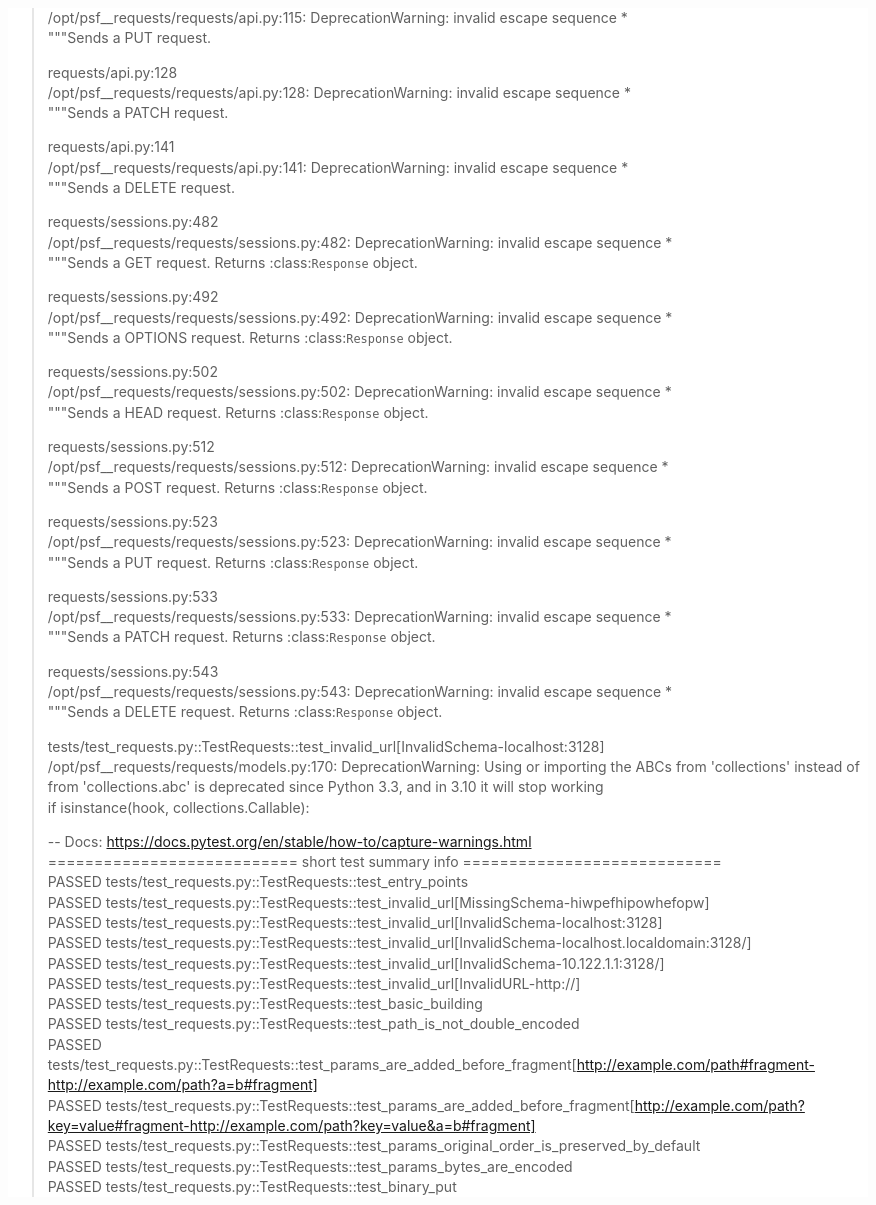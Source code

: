 >   /opt/psf__requests/requests/api.py:115: DeprecationWarning: invalid escape sequence \*  
>     """Sends a PUT request.  
>   
> requests/api.py:128  
>   /opt/psf__requests/requests/api.py:128: DeprecationWarning: invalid escape sequence \*  
>     """Sends a PATCH request.  
>   
> requests/api.py:141  
>   /opt/psf__requests/requests/api.py:141: DeprecationWarning: invalid escape sequence \*  
>     """Sends a DELETE request.  
>   
> requests/sessions.py:482  
>   /opt/psf__requests/requests/sessions.py:482: DeprecationWarning: invalid escape sequence \*  
>     """Sends a GET request. Returns :class:`Response` object.  
>   
> requests/sessions.py:492  
>   /opt/psf__requests/requests/sessions.py:492: DeprecationWarning: invalid escape sequence \*  
>     """Sends a OPTIONS request. Returns :class:`Response` object.  
>   
> requests/sessions.py:502  
>   /opt/psf__requests/requests/sessions.py:502: DeprecationWarning: invalid escape sequence \*  
>     """Sends a HEAD request. Returns :class:`Response` object.  
>   
> requests/sessions.py:512  
>   /opt/psf__requests/requests/sessions.py:512: DeprecationWarning: invalid escape sequence \*  
>     """Sends a POST request. Returns :class:`Response` object.  
>   
> requests/sessions.py:523  
>   /opt/psf__requests/requests/sessions.py:523: DeprecationWarning: invalid escape sequence \*  
>     """Sends a PUT request. Returns :class:`Response` object.  
>   
> requests/sessions.py:533  
>   /opt/psf__requests/requests/sessions.py:533: DeprecationWarning: invalid escape sequence \*  
>     """Sends a PATCH request. Returns :class:`Response` object.  
>   
> requests/sessions.py:543  
>   /opt/psf__requests/requests/sessions.py:543: DeprecationWarning: invalid escape sequence \*  
>     """Sends a DELETE request. Returns :class:`Response` object.  
>   
> tests/test_requests.py::TestRequests::test_invalid_url[InvalidSchema-localhost:3128]  
>   /opt/psf__requests/requests/models.py:170: DeprecationWarning: Using or importing the ABCs from 'collections' instead of from 'collections.abc' is deprecated since Python 3.3, and in 3.10 it will stop working  
>     if isinstance(hook, collections.Callable):  
>   
> -- Docs: https://docs.pytest.org/en/stable/how-to/capture-warnings.html  
> =========================== short test summary info ============================  
> PASSED tests/test_requests.py::TestRequests::test_entry_points  
> PASSED tests/test_requests.py::TestRequests::test_invalid_url[MissingSchema-hiwpefhipowhefopw]  
> PASSED tests/test_requests.py::TestRequests::test_invalid_url[InvalidSchema-localhost:3128]  
> PASSED tests/test_requests.py::TestRequests::test_invalid_url[InvalidSchema-localhost.localdomain:3128/]  
> PASSED tests/test_requests.py::TestRequests::test_invalid_url[InvalidSchema-10.122.1.1:3128/]  
> PASSED tests/test_requests.py::TestRequests::test_invalid_url[InvalidURL-http://]  
> PASSED tests/test_requests.py::TestRequests::test_basic_building  
> PASSED tests/test_requests.py::TestRequests::test_path_is_not_double_encoded  
> PASSED tests/test_requests.py::TestRequests::test_params_are_added_before_fragment[http://example.com/path#fragment-http://example.com/path?a=b#fragment]  
> PASSED tests/test_requests.py::TestRequests::test_params_are_added_before_fragment[http://example.com/path?key=value#fragment-http://example.com/path?key=value&a=b#fragment]  
> PASSED tests/test_requests.py::TestRequests::test_params_original_order_is_preserved_by_default  
> PASSED tests/test_requests.py::TestRequests::test_params_bytes_are_encoded  
> PASSED tests/test_requests.py::TestRequests::test_binary_put  